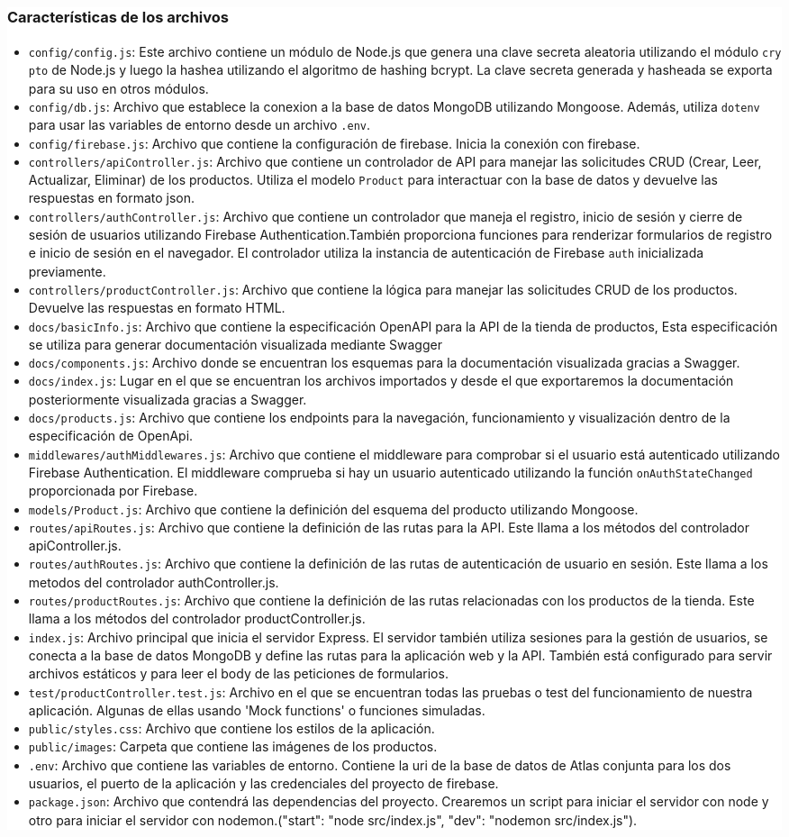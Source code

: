 ### Características de los archivos

- `config/config.js`: Este archivo contiene un módulo de Node.js que genera una clave secreta aleatoria utilizando el módulo `crypto` de Node.js y luego la hashea utilizando el algoritmo de hashing bcrypt. La clave secreta generada y hasheada se exporta para su uso en otros módulos.
- `config/db.js`: Archivo que establece la conexion a la base de datos MongoDB utilizando Mongoose. Además, utiliza `dotenv` para usar las variables de entorno desde un archivo `.env`.
- `config/firebase.js`: Archivo que contiene la configuración de firebase. Inicia la conexión con firebase.
- `controllers/apiController.js`: Archivo que contiene un controlador de API para manejar las solicitudes CRUD (Crear, Leer, Actualizar, Eliminar) de los productos. Utiliza el modelo `Product` para interactuar con la base de datos y devuelve las respuestas en formato json.
- `controllers/authController.js`: Archivo que contiene un controlador que maneja el registro, inicio de sesión y cierre de sesión de usuarios utilizando Firebase Authentication.También proporciona funciones para renderizar formularios de registro e inicio de sesión en el navegador. El controlador utiliza la instancia de autenticación de Firebase `auth` inicializada previamente.
- `controllers/productController.js`: Archivo que contiene la lógica para manejar las solicitudes CRUD de los productos. Devuelve las respuestas en formato HTML.
- `docs/basicInfo.js`: Archivo que contiene la especificación OpenAPI para la API de la tienda de productos, Esta especificación se utiliza para generar documentación visualizada mediante Swagger
- `docs/components.js`: Archivo donde se encuentran los esquemas para la documentación visualizada gracias a Swagger. 
- `docs/index.js`: Lugar en el que se encuentran los archivos importados y desde el que exportaremos la documentación posteriormente visualizada gracias a Swagger.
- `docs/products.js`: Archivo que contiene los endpoints para la navegación,  funcionamiento y visualización dentro de la especificación de OpenApi.
- `middlewares/authMiddlewares.js`: Archivo que contiene el middleware para comprobar si el usuario está autenticado utilizando Firebase Authentication. El middleware comprueba si hay un usuario autenticado utilizando la función `onAuthStateChanged` proporcionada por Firebase.
- `models/Product.js`: Archivo que contiene la definición del esquema del producto utilizando Mongoose.
- `routes/apiRoutes.js`: Archivo que contiene la definición de las rutas para la API. Este llama a los métodos del controlador apiController.js.
- `routes/authRoutes.js`: Archivo que contiene la definición de las rutas de autenticación de usuario en sesión. Este llama a los metodos del controlador authController.js.
- `routes/productRoutes.js`: Archivo que contiene la definición de las rutas relacionadas con los productos de la tienda. Este llama a los métodos del controlador productController.js.
- `index.js`: Archivo principal que inicia el servidor Express. El servidor también utiliza sesiones para la gestión de usuarios, se conecta a la base de datos MongoDB y define las rutas para la aplicación web y la API. También está configurado para servir archivos estáticos y para leer el body de las peticiones de formularios. 
- `test/productController.test.js`: Archivo en el que se encuentran todas las pruebas o test del funcionamiento de nuestra aplicación. Algunas de ellas usando 'Mock functions' o funciones simuladas.
- `public/styles.css`: Archivo que contiene los estilos de la aplicación.
- `public/images`: Carpeta que contiene las imágenes de los productos.
- `.env`: Archivo que contiene las variables de entorno. Contiene la uri de la base de datos de Atlas conjunta para los dos usuarios, el puerto de la aplicación y las credenciales del proyecto de firebase.
- `package.json`: Archivo que contendrá las dependencias del proyecto. Crearemos un script para iniciar el servidor con node y otro para iniciar el servidor con nodemon.("start": "node src/index.js", "dev": "nodemon src/index.js").

